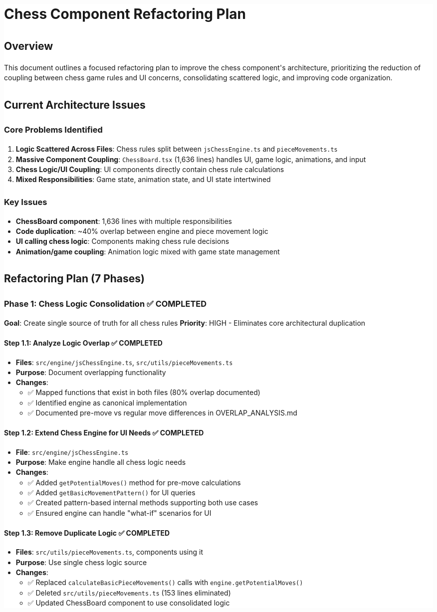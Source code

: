 # Chess Component Refactoring Plan

## Overview
This document outlines a focused refactoring plan to improve the chess component's architecture, prioritizing the reduction of coupling between chess game rules and UI concerns, consolidating scattered logic, and improving code organization.

## Current Architecture Issues

### Core Problems Identified
1. **Logic Scattered Across Files**: Chess rules split between `jsChessEngine.ts` and `pieceMovements.ts`
2. **Massive Component Coupling**: `ChessBoard.tsx` (1,636 lines) handles UI, game logic, animations, and input
3. **Chess Logic/UI Coupling**: UI components directly contain chess rule calculations
4. **Mixed Responsibilities**: Game state, animation state, and UI state intertwined

### Key Issues
- **ChessBoard component**: 1,636 lines with multiple responsibilities
- **Code duplication**: ~40% overlap between engine and piece movement logic  
- **UI calling chess logic**: Components making chess rule decisions
- **Animation/game coupling**: Animation logic mixed with game state management

## Refactoring Plan (7 Phases)

### Phase 1: Chess Logic Consolidation ✅ COMPLETED
**Goal**: Create single source of truth for all chess rules
**Priority**: HIGH - Eliminates core architectural duplication

#### Step 1.1: Analyze Logic Overlap ✅ COMPLETED
- **Files**: `src/engine/jsChessEngine.ts`, `src/utils/pieceMovements.ts`
- **Purpose**: Document overlapping functionality
- **Changes**:
  - ✅ Mapped functions that exist in both files (80% overlap documented)
  - ✅ Identified engine as canonical implementation
  - ✅ Documented pre-move vs regular move differences in OVERLAP_ANALYSIS.md

#### Step 1.2: Extend Chess Engine for UI Needs ✅ COMPLETED
- **File**: `src/engine/jsChessEngine.ts`
- **Purpose**: Make engine handle all chess logic needs
- **Changes**:
  - ✅ Added `getPotentialMoves()` method for pre-move calculations
  - ✅ Added `getBasicMovementPattern()` for UI queries
  - ✅ Created pattern-based internal methods supporting both use cases
  - ✅ Ensured engine can handle "what-if" scenarios for UI

#### Step 1.3: Remove Duplicate Logic ✅ COMPLETED
- **Files**: `src/utils/pieceMovements.ts`, components using it
- **Purpose**: Use single chess logic source
- **Changes**:
  - ✅ Replaced `calculateBasicPieceMovements()` calls with `engine.getPotentialMoves()`
  - ✅ Deleted `src/utils/pieceMovements.ts` (153 lines eliminated)
  - ✅ Updated ChessBoard component to use consolidated logic
